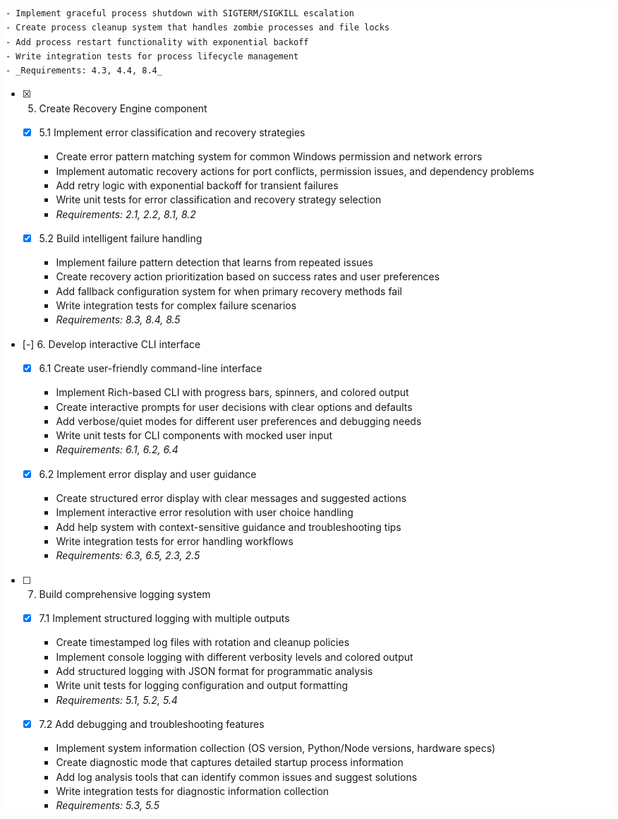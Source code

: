     - Implement graceful process shutdown with SIGTERM/SIGKILL escalation
    - Create process cleanup system that handles zombie processes and file locks
    - Add process restart functionality with exponential backoff
    - Write integration tests for process lifecycle management
    - _Requirements: 4.3, 4.4, 8.4_

- [x] 5. Create Recovery Engine component

  - [x] 5.1 Implement error classification and recovery strategies

    - Create error pattern matching system for common Windows permission and network errors
    - Implement automatic recovery actions for port conflicts, permission issues, and dependency problems
    - Add retry logic with exponential backoff for transient failures
    - Write unit tests for error classification and recovery strategy selection
    - _Requirements: 2.1, 2.2, 8.1, 8.2_

  - [x] 5.2 Build intelligent failure handling

    - Implement failure pattern detection that learns from repeated issues
    - Create recovery action prioritization based on success rates and user preferences
    - Add fallback configuration system for when primary recovery methods fail
    - Write integration tests for complex failure scenarios
    - _Requirements: 8.3, 8.4, 8.5_

- [-] 6. Develop interactive CLI interface

  - [x] 6.1 Create user-friendly command-line interface

    - Implement Rich-based CLI with progress bars, spinners, and colored output
    - Create interactive prompts for user decisions with clear options and defaults
    - Add verbose/quiet modes for different user preferences and debugging needs
    - Write unit tests for CLI components with mocked user input
    - _Requirements: 6.1, 6.2, 6.4_

  - [x] 6.2 Implement error display and user guidance

    - Create structured error display with clear messages and suggested actions
    - Implement interactive error resolution with user choice handling
    - Add help system with context-sensitive guidance and troubleshooting tips
    - Write integration tests for error handling workflows
    - _Requirements: 6.3, 6.5, 2.3, 2.5_

- [ ] 7. Build comprehensive logging system

  - [x] 7.1 Implement structured logging with multiple outputs

    - Create timestamped log files with rotation and cleanup policies
    - Implement console logging with different verbosity levels and colored output
    - Add structured logging with JSON format for programmatic analysis
    - Write unit tests for logging configuration and output formatting
    - _Requirements: 5.1, 5.2, 5.4_

  - [x] 7.2 Add debugging and troubleshooting features

    - Implement system information collection (OS version, Python/Node versions, hardware specs)
    - Create diagnostic mode that captures detailed startup process information
    - Add log analysis tools that can identify common issues and suggest solutions
    - Write integration tests for diagnostic information collection
    - _Requirements: 5.3, 5.5_

